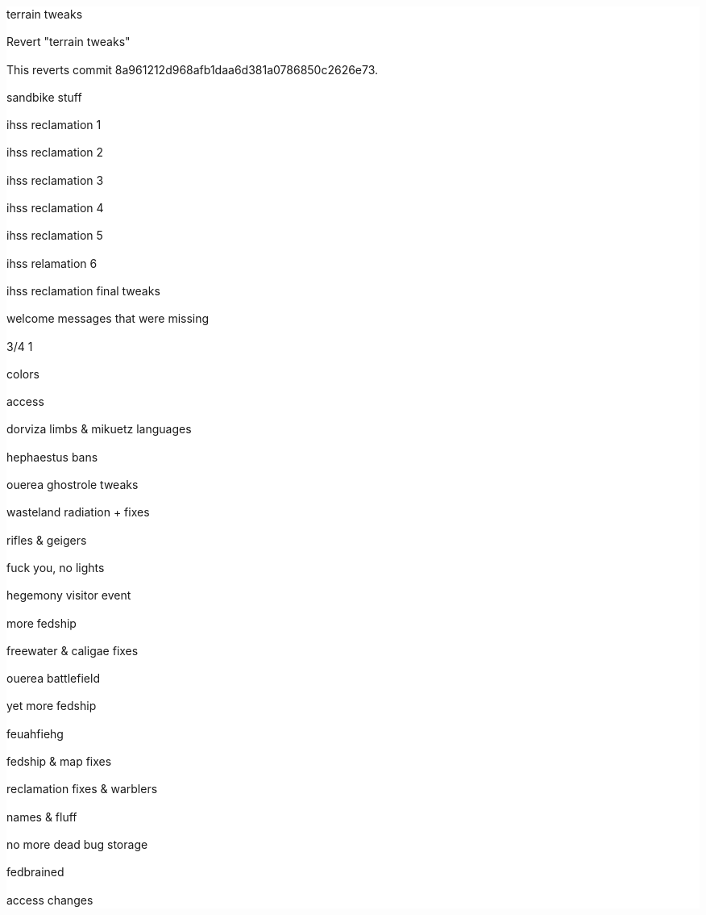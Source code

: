 terrain tweaks

Revert "terrain tweaks"

This reverts commit 8a961212d968afb1daa6d381a0786850c2626e73.

sandbike stuff

ihss reclamation 1

ihss reclamation 2

ihss reclamation 3

ihss reclamation 4

ihss reclamation 5

ihss relamation 6

ihss reclamation final tweaks

welcome messages that were missing

3/4 1

colors

access

dorviza limbs & mikuetz languages

hephaestus bans

ouerea ghostrole tweaks

wasteland radiation + fixes

rifles & geigers

fuck you, no lights

hegemony visitor event

more fedship

freewater & caligae fixes

ouerea battlefield

yet more fedship

feuahfiehg

fedship & map fixes

reclamation fixes & warblers

names & fluff

no more dead bug storage

fedbrained

access changes
